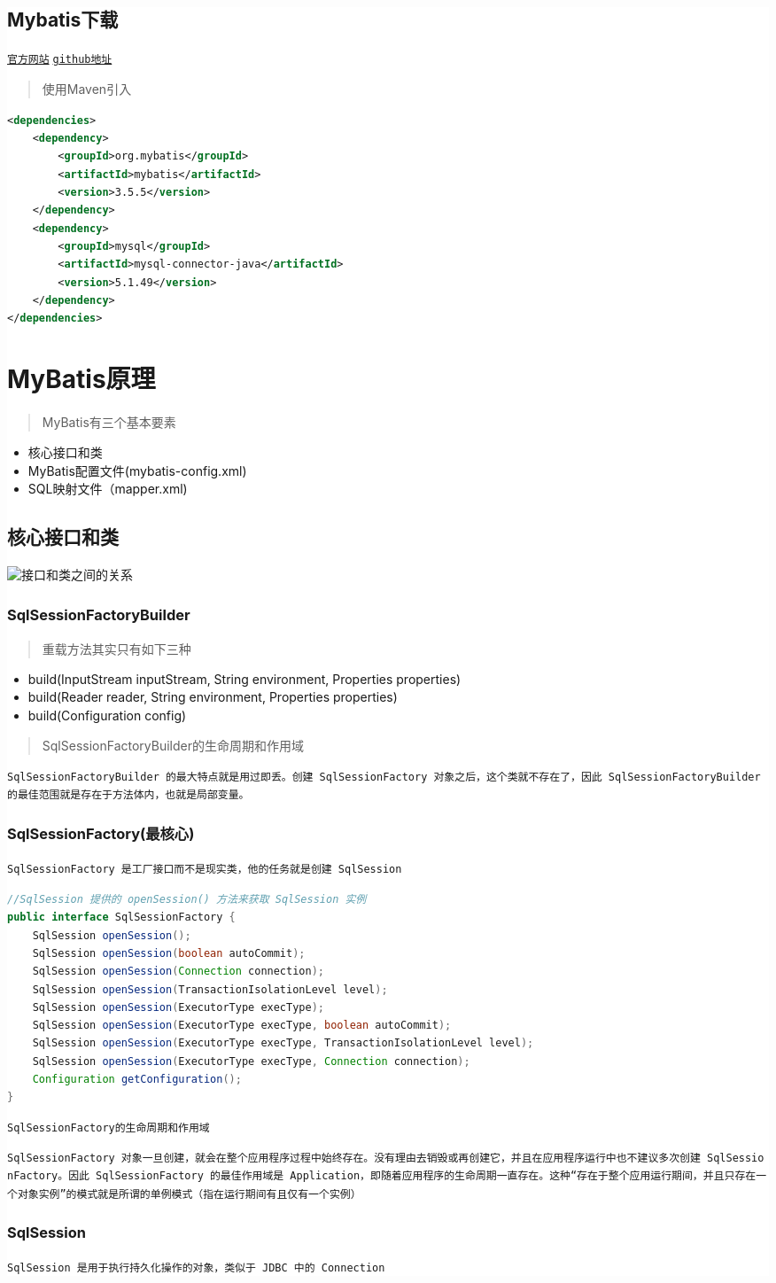 ## Mybatis下载
[`官方网站`](http://mybatis.org)
[`github地址`](https://github.com/mybatis/mybatis-3/releases)
> 使用Maven引入
```XML
<dependencies>
    <dependency>
        <groupId>org.mybatis</groupId>
        <artifactId>mybatis</artifactId>
        <version>3.5.5</version>
    </dependency>
    <dependency>
        <groupId>mysql</groupId>
        <artifactId>mysql-connector-java</artifactId>
        <version>5.1.49</version>
    </dependency>
</dependencies>
```
# MyBatis原理
> MyBatis有三个基本要素
* 核心接口和类
* MyBatis配置文件(mybatis-config.xml)
* SQL映射文件（mapper.xml)
## 核心接口和类
![接口和类之间的关系](C:/Users/lenovo/Desktop/courses/Java/MyBatis/工作原理.png)
### SqlSessionFactoryBuilder
> 重载方法其实只有如下三种
* build(InputStream inputStream, String environment, Properties properties)
* build(Reader reader, String environment, Properties properties)
* build(Configuration config)
> SqlSessionFactoryBuilder的生命周期和作用域
```
SqlSessionFactoryBuilder 的最大特点就是用过即丢。创建 SqlSessionFactory 对象之后，这个类就不存在了，因此 SqlSessionFactoryBuilder 的最佳范围就是存在于方法体内，也就是局部变量。
```
### SqlSessionFactory(最核心)
`SqlSessionFactory 是工厂接口而不是现实类，他的任务就是创建 SqlSession`
```java
//SqlSession 提供的 openSession() 方法来获取 SqlSession 实例
public interface SqlSessionFactory {
    SqlSession openSession();
    SqlSession openSession(boolean autoCommit);
    SqlSession openSession(Connection connection);
    SqlSession openSession(TransactionIsolationLevel level);
    SqlSession openSession(ExecutorType execType);
    SqlSession openSession(ExecutorType execType, boolean autoCommit);
    SqlSession openSession(ExecutorType execType, TransactionIsolationLevel level);
    SqlSession openSession(ExecutorType execType, Connection connection);
    Configuration getConfiguration();
}
```
`SqlSessionFactory的生命周期和作用域`
```
SqlSessionFactory 对象一旦创建，就会在整个应用程序过程中始终存在。没有理由去销毁或再创建它，并且在应用程序运行中也不建议多次创建 SqlSessionFactory。因此 SqlSessionFactory 的最佳作用域是 Application，即随着应用程序的生命周期一直存在。这种“存在于整个应用运行期间，并且只存在一个对象实例”的模式就是所谓的单例模式（指在运行期间有且仅有一个实例）
```
### SqlSession
`SqlSession 是用于执行持久化操作的对象，类似于 JDBC 中的 Connection`